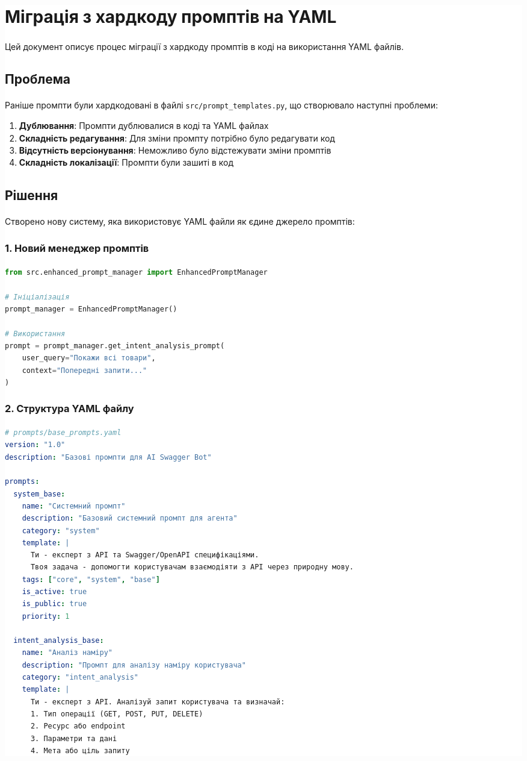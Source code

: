 # Міграція з хардкоду промптів на YAML

Цей документ описує процес міграції з хардкоду промптів в коді на використання YAML файлів.

## Проблема

Раніше промпти були хардкодовані в файлі `src/prompt_templates.py`, що створювало наступні проблеми:

1. **Дублювання**: Промпти дублювалися в коді та YAML файлах
2. **Складність редагування**: Для зміни промпту потрібно було редагувати код
3. **Відсутність версіонування**: Неможливо було відстежувати зміни промптів
4. **Складність локалізації**: Промпти були зашиті в код

## Рішення

Створено нову систему, яка використовує YAML файли як єдине джерело промптів:

### 1. Новий менеджер промптів

```python
from src.enhanced_prompt_manager import EnhancedPromptManager

# Ініціалізація
prompt_manager = EnhancedPromptManager()

# Використання
prompt = prompt_manager.get_intent_analysis_prompt(
    user_query="Покажи всі товари",
    context="Попередні запити..."
)
```

### 2. Структура YAML файлу

```yaml
# prompts/base_prompts.yaml
version: "1.0"
description: "Базові промпти для AI Swagger Bot"

prompts:
  system_base:
    name: "Системний промпт"
    description: "Базовий системний промпт для агента"
    category: "system"
    template: |
      Ти - експерт з API та Swagger/OpenAPI специфікаціями.
      Твоя задача - допомогти користувачам взаємодіяти з API через природну мову.
    tags: ["core", "system", "base"]
    is_active: true
    is_public: true
    priority: 1

  intent_analysis_base:
    name: "Аналіз наміру"
    description: "Промпт для аналізу наміру користувача"
    category: "intent_analysis"
    template: |
      Ти - експерт з API. Аналізуй запит користувача та визначай:
      1. Тип операції (GET, POST, PUT, DELETE)
      2. Ресурс або endpoint
      3. Параметри та дані
      4. Мета або ціль запиту
```